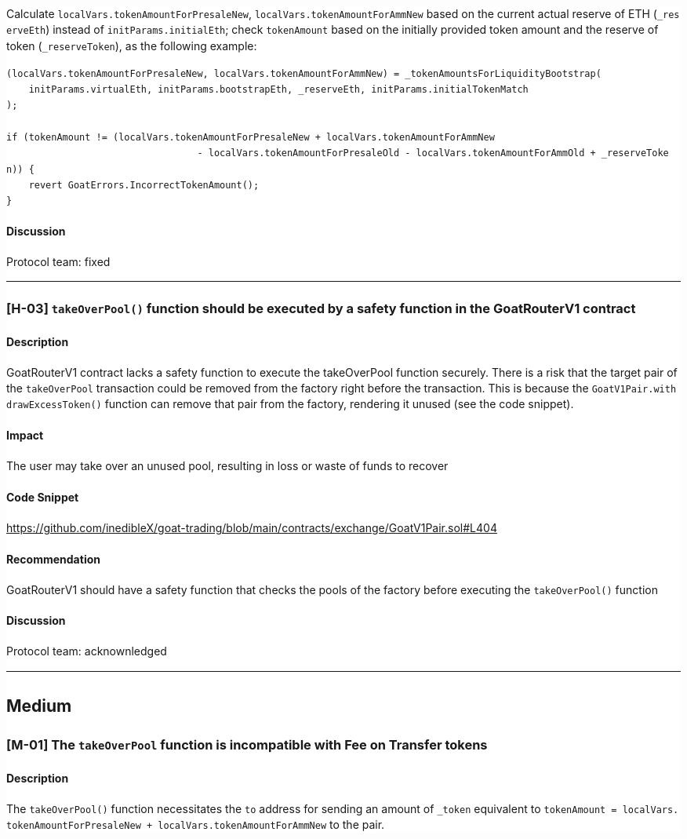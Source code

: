 Calculate `localVars.tokenAmountForPresaleNew`, `localVars.tokenAmountForAmmNew` based on the current actual reserve of ETH (`_reserveEth`) instead of `initParams.initialEth`; check `tokenAmount` based on the initially provided token amount and the reserve of token (`_reserveToken`), as the following example:
```solidity=
(localVars.tokenAmountForPresaleNew, localVars.tokenAmountForAmmNew) = _tokenAmountsForLiquidityBootstrap(
    initParams.virtualEth, initParams.bootstrapEth, _reserveEth, initParams.initialTokenMatch
);

if (tokenAmount != (localVars.tokenAmountForPresaleNew + localVars.tokenAmountForAmmNew
                                  - localVars.tokenAmountForPresaleOld - localVars.tokenAmountForAmmOld + _reserveToken)) {
    revert GoatErrors.IncorrectTokenAmount();
}
```
#### Discussion
Protocol team: fixed

---

### <a id="H03"></a> [H-03] `takeOverPool()` function should be executed by a safety function in the GoatRouterV1 contract  
#### Description
GoatRouterV1 contract lacks a safety function to execute the takeOverPool function securely. 
There is a risk that the target pair of the `takeOverPool` transaction could be removed from the factory right before the transaction. This is because the `GoatV1Pair.withdrawExcessToken()` function can remove that pair from the factory, rendering it unused (see the code snippet).

#### Impact
The user may take over an unused pool, resulting in loss or waste of funds to recover

#### Code Snippet
https://github.com/inedibleX/goat-trading/blob/main/contracts/exchange/GoatV1Pair.sol#L404

#### Recommendation
GoatRouterV1 should have a safety function that checks the pools of the factory before executing the `takeOverPool()` function

#### Discussion
Protocol team: acknownledged

---
## <a id="Med"></a>Medium
### <a id="M01"></a> [M-01] The `takeOverPool` function is incompatible with Fee on Transfer tokens
#### Description
The `takeOverPool()` function necessitates the `to` address for sending an amount of `_token` equivalent to `tokenAmount = localVars.tokenAmountForPresaleNew + localVars.tokenAmountForAmmNew` to the pair.

